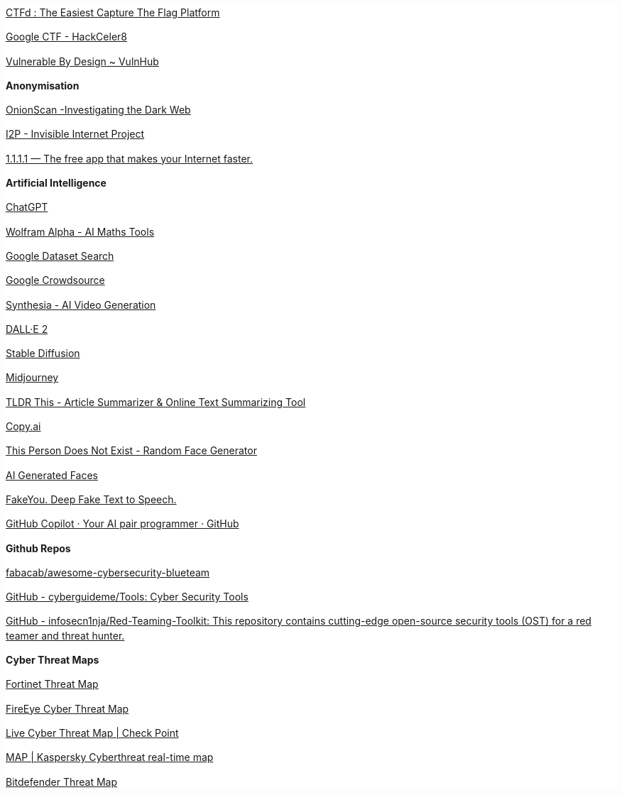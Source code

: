 [CTFd : The Easiest Capture The Flag Platform](https://ctfd.io/)

[Google CTF - HackCeler8](https://capturetheflag.withgoogle.com/hackceler8)

[Vulnerable By Design ~ VulnHub](https://www.vulnhub.com/)

**Anonymisation**

[OnionScan -Investigating the Dark Web](https://onionscan.org/)

[I2P - Invisible Internet Project](https://geti2p.net/en/)

[1.1.1.1 — The free app that makes your Internet faster.](https://1.1.1.1/)

**Artificial Intelligence**

[ChatGPT](https://chat.openai.com/chat)

[Wolfram Alpha - AI Maths Tools](https://www.wolframalpha.com/)

[Google Dataset Search](https://datasetsearch.research.google.com/)

[Google Crowdsource](https://crowdsource.google.com/cs/contribute/image-labeler)

[Synthesia - AI Video Generation](https://www.synthesia.io/)

[DALL·E 2](https://openai.com/dall-e-2/)

[Stable Diffusion](https://huggingface.co/spaces/stabilityai/stable-diffusion)

[Midjourney](https://www.midjourney.com/home/)

[TLDR This - Article Summarizer & Online Text Summarizing Tool](https://tldrthis.com/)

[Copy.ai](https://www.copy.ai/tools)

[This Person Does Not Exist - Random Face Generator](https://this-person-does-not-exist.com/en)

[AI Generated Faces](https://boredhumans.com/faces.php)

[FakeYou. Deep Fake Text to Speech.](https://fakeyou.com/)

[GitHub Copilot · Your AI pair programmer · GitHub](https://github.com/features/copilot)

**Github Repos**

[fabacab/awesome-cybersecurity-blueteam](https://github.com/fabacab/awesome-cybersecurity-blueteam)

[GitHub - cyberguideme/Tools: Cyber Security Tools](https://github.com/cyberguideme/Tools)

[GitHub - infosecn1nja/Red-Teaming-Toolkit: This repository contains cutting-edge open-source security tools (OST) for a red teamer and threat hunter.](https://github.com/infosecn1nja/Red-Teaming-Toolkit)

**Cyber Threat Maps**

[Fortinet Threat Map](https://threatmap.fortiguard.com/)

[FireEye Cyber Threat Map](https://www.fireeye.com/cyber-map/threat-map.html)

[Live Cyber Threat Map | Check Point](https://threatmap.checkpoint.com/)

[MAP | Kaspersky Cyberthreat real-time map](https://cybermap.kaspersky.com/)

[Bitdefender Threat Map](https://threatmap.bitdefender.com/)
